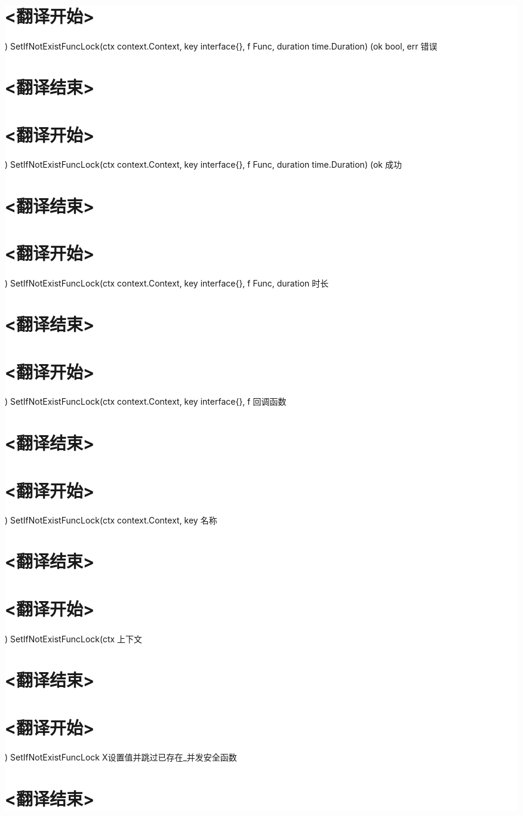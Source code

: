 # <翻译开始>
) SetIfNotExistFuncLock(ctx context.Context, key interface{}, f Func, duration time.Duration) (ok bool, err
错误
# <翻译结束>

# <翻译开始>
) SetIfNotExistFuncLock(ctx context.Context, key interface{}, f Func, duration time.Duration) (ok
成功
# <翻译结束>

# <翻译开始>
) SetIfNotExistFuncLock(ctx context.Context, key interface{}, f Func, duration
时长
# <翻译结束>

# <翻译开始>
) SetIfNotExistFuncLock(ctx context.Context, key interface{}, f
回调函数
# <翻译结束>

# <翻译开始>
) SetIfNotExistFuncLock(ctx context.Context, key
名称
# <翻译结束>

# <翻译开始>
) SetIfNotExistFuncLock(ctx
上下文
# <翻译结束>

# <翻译开始>
) SetIfNotExistFuncLock
X设置值并跳过已存在_并发安全函数
# <翻译结束>
